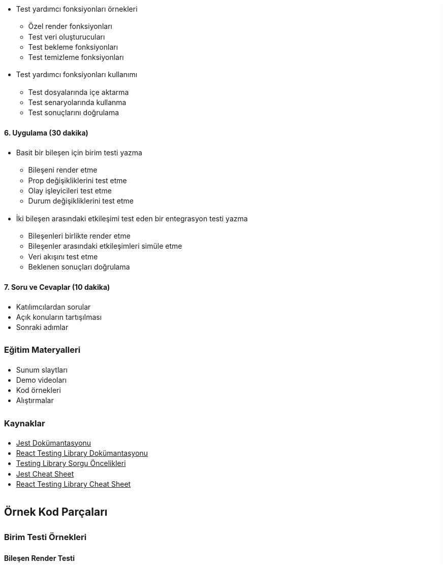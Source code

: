 - Test yardımcı fonksiyonları örnekleri
  - Özel render fonksiyonları
  - Test veri oluşturucuları
  - Test bekleme fonksiyonları
  - Test temizleme fonksiyonları

- Test yardımcı fonksiyonları kullanımı
  - Test dosyalarında içe aktarma
  - Test senaryolarında kullanma
  - Test sonuçlarını doğrulama

#### 6. Uygulama (30 dakika)

- Basit bir bileşen için birim testi yazma
  - Bileşeni render etme
  - Prop değişikliklerini test etme
  - Olay işleyicileri test etme
  - Durum değişikliklerini test etme

- İki bileşen arasındaki etkileşimi test eden bir entegrasyon testi yazma
  - Bileşenleri birlikte render etme
  - Bileşenler arasındaki etkileşimleri simüle etme
  - Veri akışını test etme
  - Beklenen sonuçları doğrulama

#### 7. Soru ve Cevaplar (10 dakika)

- Katılımcılardan sorular
- Açık konuların tartışılması
- Sonraki adımlar

### Eğitim Materyalleri

- Sunum slaytları
- Demo videoları
- Kod örnekleri
- Alıştırmalar

### Kaynaklar

- [Jest Dokümantasyonu](https://jestjs.io/docs/getting-started)
- [React Testing Library Dokümantasyonu](https://testing-library.com/docs/react-testing-library/intro/)
- [Testing Library Sorgu Öncelikleri](https://testing-library.com/docs/queries/about/#priority)
- [Jest Cheat Sheet](https://github.com/sapegin/jest-cheat-sheet)
- [React Testing Library Cheat Sheet](https://testing-library.com/docs/react-testing-library/cheatsheet/)

## Örnek Kod Parçaları

### Birim Testi Örnekleri

#### Bileşen Render Testi
